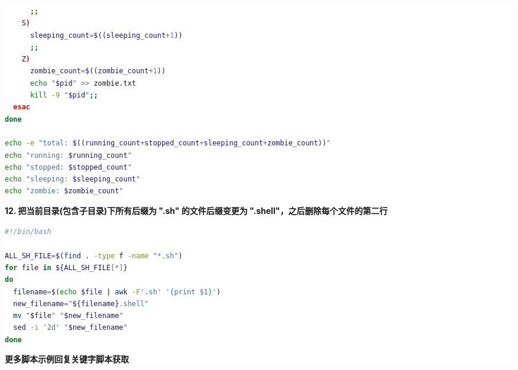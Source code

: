 ```bash
      ;;
    S)
      sleeping_count=$((sleeping_count+1))
      ;;
    Z)
      zombie_count=$((zombie_count+1))
      echo "$pid" >> zombie.txt
      kill -9 "$pid";;
  esac
done

echo -e "total: $((running_count+stopped_count+sleeping_count+zombie_count))"
echo "running: $running_count"
echo "stopped: $stopped_count"
echo "sleeping: $sleeping_count"
echo "zombie: $zombie_count"
```

**12. 把当前目录(包含子目录)下所有后缀为 ".sh" 的文件后缀变更为 ".shell"，之后删除每个文件的第二行**
```bash
#!/bin/bash

ALL_SH_FILE=$(find . -type f -name "*.sh")
for file in ${ALL_SH_FILE[*]}
do
  filename=$(echo $file | awk -F'.sh' '{print $1}')
  new_filename="${filename}.shell"
  mv "$file" "$new_filename"
  sed -i '2d' "$new_filename"
done
```


**更多脚本示例回复关键字脚本获取**
